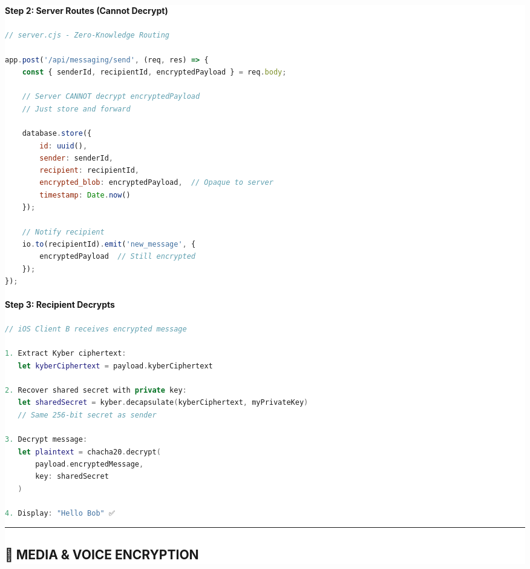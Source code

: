 ```swift
```

#### **Step 2: Server Routes (Cannot Decrypt)**
```javascript
// server.cjs - Zero-Knowledge Routing

app.post('/api/messaging/send', (req, res) => {
    const { senderId, recipientId, encryptedPayload } = req.body;
    
    // Server CANNOT decrypt encryptedPayload
    // Just store and forward
    
    database.store({
        id: uuid(),
        sender: senderId,
        recipient: recipientId,
        encrypted_blob: encryptedPayload,  // Opaque to server
        timestamp: Date.now()
    });
    
    // Notify recipient
    io.to(recipientId).emit('new_message', {
        encryptedPayload  // Still encrypted
    });
});
```

#### **Step 3: Recipient Decrypts**
```swift
// iOS Client B receives encrypted message

1. Extract Kyber ciphertext:
   let kyberCiphertext = payload.kyberCiphertext

2. Recover shared secret with private key:
   let sharedSecret = kyber.decapsulate(kyberCiphertext, myPrivateKey)
   // Same 256-bit secret as sender

3. Decrypt message:
   let plaintext = chacha20.decrypt(
       payload.encryptedMessage,
       key: sharedSecret
   )
   
4. Display: "Hello Bob" ✅
```

---

## 📸 MEDIA & VOICE ENCRYPTION
